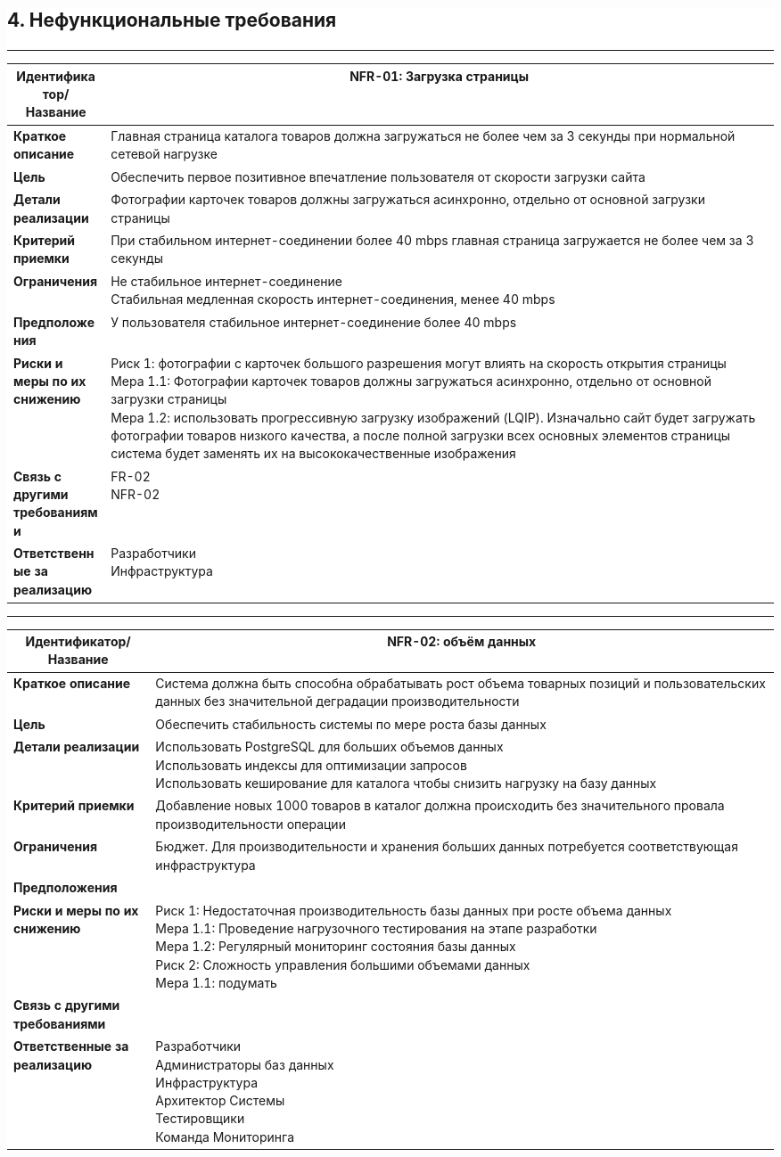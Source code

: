 
## 4. Нефункциональные требования

---

| Идентификатор/Название | NFR-01: Загрузка страницы |
|---|---|
| **Краткое описание** | Главная страница каталога товаров должна загружаться не более чем за 3 секунды при нормальной сетевой нагрузке |
| **Цель** | Обеспечить первое позитивное впечатление пользователя от скорости загрузки сайта |
| **Детали реализации** | Фотографии карточек товаров должны загружаться асинхронно, отдельно от основной загрузки страницы |
| **Критерий приемки** | При стабильном интернет-соединении более 40 mbps главная страница загружается не более чем за 3 секунды |
| **Ограничения** | Не стабильное интернет-соединение<br>Стабильная медленная скорость интернет-соединения, менее 40 mbps |
| **Предположения** | У пользователя стабильное интернет-соединение более 40 mbps |
| **Риски и меры по их снижению** | Риск 1: фотографии с карточек большого разрешения могут влиять на скорость открытия страницы<br>Мера 1.1: Фотографии карточек товаров должны загружаться асинхронно, отдельно от основной загрузки страницы<br>Мера 1.2: использовать прогрессивную загрузку изображений (LQIP). Изначально сайт будет загружать фотографии товаров низкого качества, а после полной загрузки всех основных элементов страницы система будет заменять их на высококачественные изображения |
| **Связь с другими требованиями** | FR-02<br>NFR-02 |
| **Ответственные за реализацию** | Разработчики<br>Инфраструктура |

---

| Идентификатор/Название | NFR-02: объём данных |
|---|---|
| **Краткое описание** | Система должна быть способна обрабатывать рост объема товарных позиций и пользовательских данных без значительной деградации производительности |
| **Цель** | Обеспечить стабильность системы по мере роста базы данных |
| **Детали реализации** | Использовать PostgreSQL для больших объемов данных<br>Использовать индексы для оптимизации запросов<br>Использовать кеширование для каталога чтобы снизить нагрузку на базу данных |
| **Критерий приемки** | Добавление новых 1000 товаров в каталог должна происходить без значительного провала производительности операции |
| **Ограничения** | Бюджет. Для производительности и хранения больших данных потребуется соответствующая инфраструктура |
| **Предположения** | |
| **Риски и меры по их снижению** | Риск 1: Недостаточная производительность базы данных при росте объема данных<br>Мера 1.1: Проведение нагрузочного тестирования на этапе разработки<br>Мера 1.2: Регулярный мониторинг состояния базы данных<br>Риск 2: Сложность управления большими объемами данных<br>Мера 1.1: подумать |
| **Связь с другими требованиями** | |
| **Ответственные за реализацию** | Разработчики<br>Администраторы баз данных<br>Инфраструктура<br>Архитектор Системы<br>Тестировщики<br>Команда Мониторинга |
